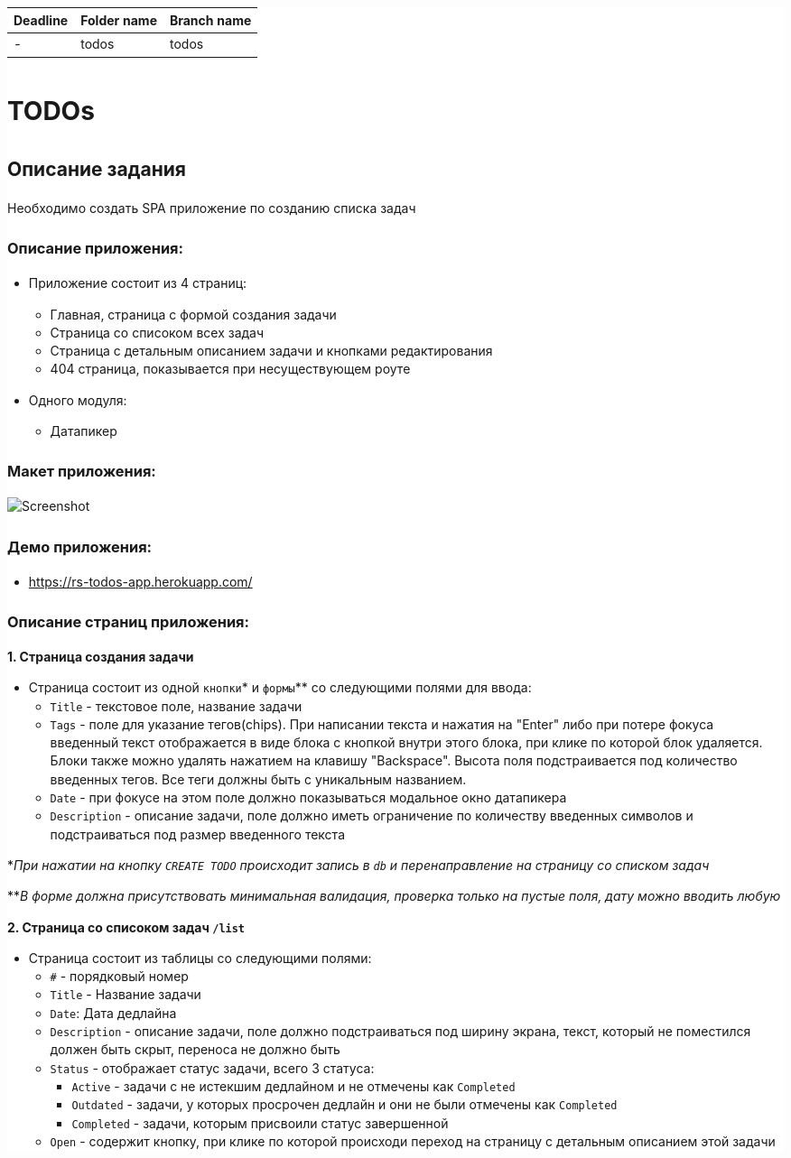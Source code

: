 | Deadline | Folder name | Branch name |
| ----------- | ------------- | ------------- |
| - | todos | todos |

# TODOs

## Описание задания

Необходимо создать SPA приложение по созданию списка задач

### Описание приложения:

- Приложение состоит из 4 страниц:
  - Главная, страница с формой создания задачи
  - Страница со списоком всех задач
  - Страница с детальным описанием задачи и кнопками редактирования
  - 404 страница, показывается при несуществующем роуте

- Одного модуля:
  - Датапикер

### Макет приложения:

![Screenshot](https://i.imgur.com/2RLlGfb.png)

### Демо приложения:
- https://rs-todos-app.herokuapp.com/

### Описание страниц приложения:

**1. Страница создания задачи**

- Страница состоит из одной `кнопки`* и `формы`** со следующими полями для ввода:
    - `Title` - текстовое поле, название задачи
    - `Tags` - поле для указание тегов(chips). При написании текста и нажатия на "Enter" либо при потере фокуса введенный текст отображается в виде блока с кнопкой внутри этого блока, при клике по которой блок удаляется. Блоки также можно удалять нажатием на клавишу "Backspace". Высота поля подстраивается под количество введенных тегов. Все теги должны быть с уникальным названием.
    - `Date` - при фокусе на этом поле должно показываться модальное окно датапикера
    - `Description` - описание задачи, поле должно иметь ограничение по количеству введенных символов и подстраиваться под размер введенного текста

**При нажатии на кнопку `CREATE TODO` происходит запись в `db` и перенаправление на страницу со списком задач*

***В форме должна присутствовать минимальная валидация, проверка только на пустые поля, дату можно вводить любую*
  
**2. Страница со списоком задач `/list`**

- Страница состоит из таблицы со следующими полями:
    - `#` - порядковый номер 
    - `Title` - Название задачи
    - `Date`: Дата дедлайна
    - `Description` - описание задачи, поле должно подстраиваться под ширину экрана, текст, который не поместился должен быть скрыт, переноса не должно быть
    - `Status` - отображает статус задачи, всего 3 статуса:
        - `Active` - задачи с не истекшим дедлайном и не отмечены как `Completed`
        - `Outdated` - задачи, у которых просрочен дедлайн и они не были отмечены как `Completed`
        - `Completed` - задачи, которым присвоили статус завершенной
    - `Open` - содержит кнопку, при клике по которой происходи переход на страницу с детальным описанием этой задачи
